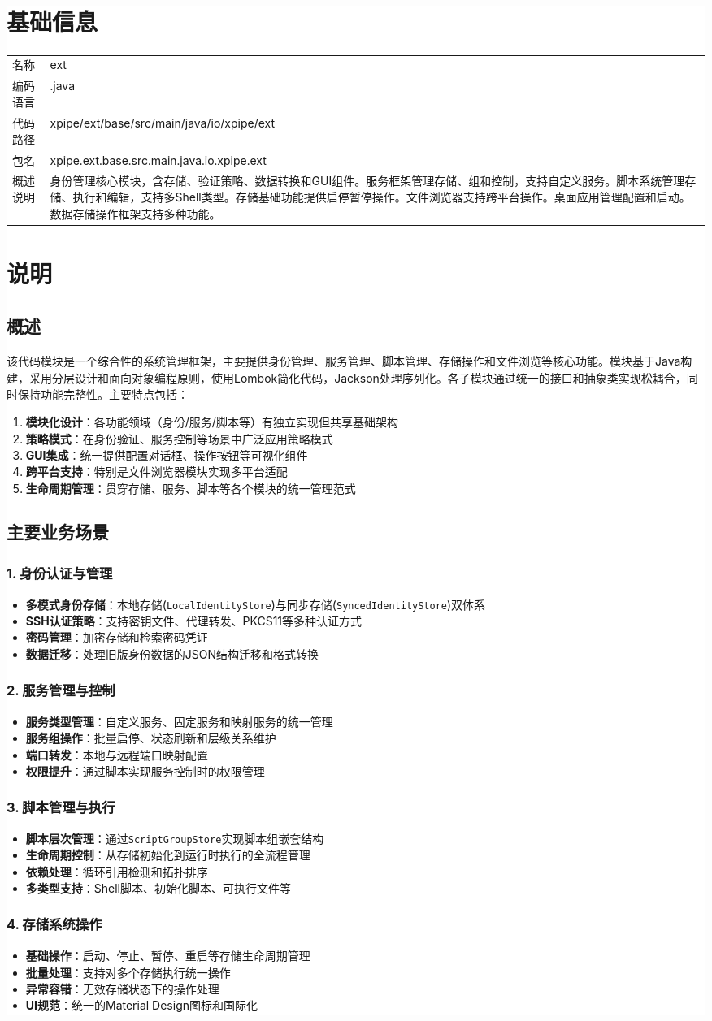 # 基础信息

|      |      |
|------|------|
| 名称 | ext |
| 编码语言 | .java |
| 代码路径 | xpipe/ext/base/src/main/java/io/xpipe/ext |
| 包名 | xpipe.ext.base.src.main.java.io.xpipe.ext |
| 概述说明 | 身份管理核心模块，含存储、验证策略、数据转换和GUI组件。服务框架管理存储、组和控制，支持自定义服务。脚本系统管理存储、执行和编辑，支持多Shell类型。存储基础功能提供启停暂停操作。文件浏览器支持跨平台操作。桌面应用管理配置和启动。数据存储操作框架支持多种功能。 |

# 说明

## 概述

该代码模块是一个综合性的系统管理框架，主要提供身份管理、服务管理、脚本管理、存储操作和文件浏览等核心功能。模块基于Java构建，采用分层设计和面向对象编程原则，使用Lombok简化代码，Jackson处理序列化。各子模块通过统一的接口和抽象类实现松耦合，同时保持功能完整性。主要特点包括：

1. **模块化设计**：各功能领域（身份/服务/脚本等）有独立实现但共享基础架构
2. **策略模式**：在身份验证、服务控制等场景中广泛应用策略模式
3. **GUI集成**：统一提供配置对话框、操作按钮等可视化组件
4. **跨平台支持**：特别是文件浏览器模块实现多平台适配
5. **生命周期管理**：贯穿存储、服务、脚本等各个模块的统一管理范式

## 主要业务场景

### 1. 身份认证与管理
- **多模式身份存储**：本地存储(`LocalIdentityStore`)与同步存储(`SyncedIdentityStore`)双体系
- **SSH认证策略**：支持密钥文件、代理转发、PKCS11等多种认证方式
- **密码管理**：加密存储和检索密码凭证
- **数据迁移**：处理旧版身份数据的JSON结构迁移和格式转换

### 2. 服务管理与控制
- **服务类型管理**：自定义服务、固定服务和映射服务的统一管理
- **服务组操作**：批量启停、状态刷新和层级关系维护
- **端口转发**：本地与远程端口映射配置
- **权限提升**：通过脚本实现服务控制时的权限管理

### 3. 脚本管理与执行
- **脚本层次管理**：通过`ScriptGroupStore`实现脚本组嵌套结构
- **生命周期控制**：从存储初始化到运行时执行的全流程管理
- **依赖处理**：循环引用检测和拓扑排序
- **多类型支持**：Shell脚本、初始化脚本、可执行文件等

### 4. 存储系统操作
- **基础操作**：启动、停止、暂停、重启等存储生命周期管理
- **批量处理**：支持对多个存储执行统一操作
- **异常容错**：无效存储状态下的操作处理
- **UI规范**：统一的Material Design图标和国际化
